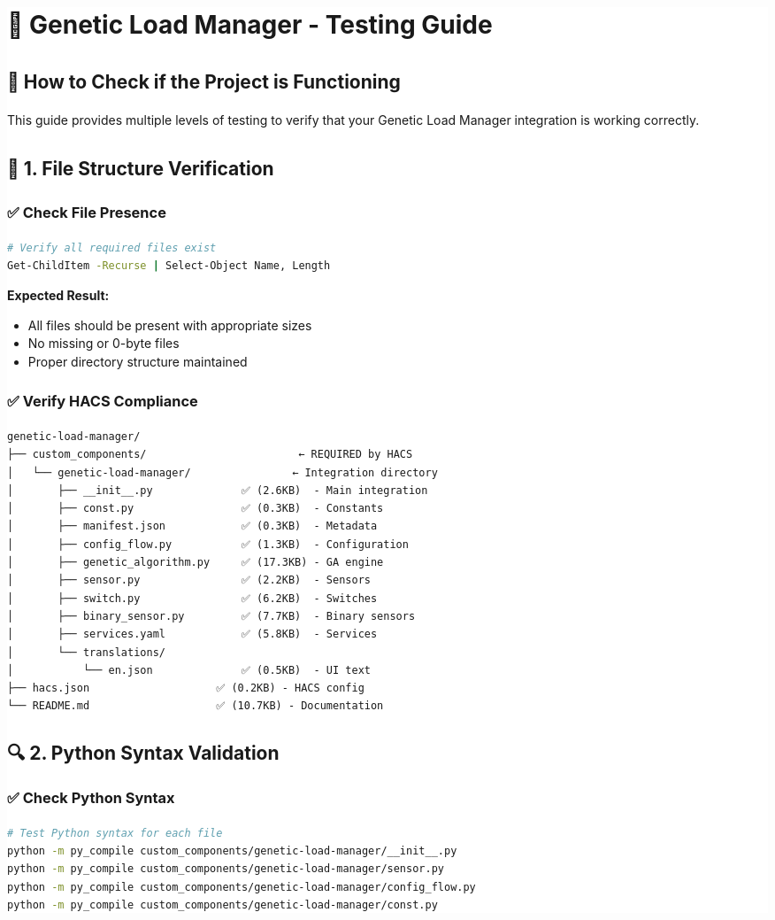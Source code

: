 # 🧪 **Genetic Load Manager - Testing Guide**

## 🎯 **How to Check if the Project is Functioning**

This guide provides multiple levels of testing to verify that your Genetic Load Manager integration is working correctly.

## 📁 **1. File Structure Verification**

### **✅ Check File Presence**
```bash
# Verify all required files exist
Get-ChildItem -Recurse | Select-Object Name, Length
```

**Expected Result:**
- All files should be present with appropriate sizes
- No missing or 0-byte files
- Proper directory structure maintained

### **✅ Verify HACS Compliance**
```
genetic-load-manager/
├── custom_components/                        ← REQUIRED by HACS
│   └── genetic-load-manager/                ← Integration directory
│       ├── __init__.py              ✅ (2.6KB)  - Main integration
│       ├── const.py                 ✅ (0.3KB)  - Constants
│       ├── manifest.json            ✅ (0.3KB)  - Metadata
│       ├── config_flow.py           ✅ (1.3KB)  - Configuration
│       ├── genetic_algorithm.py     ✅ (17.3KB) - GA engine
│       ├── sensor.py                ✅ (2.2KB)  - Sensors
│       ├── switch.py                ✅ (6.2KB)  - Switches
│       ├── binary_sensor.py         ✅ (7.7KB)  - Binary sensors
│       ├── services.yaml            ✅ (5.8KB)  - Services
│       └── translations/
│           └── en.json              ✅ (0.5KB)  - UI text
├── hacs.json                    ✅ (0.2KB) - HACS config
└── README.md                    ✅ (10.7KB) - Documentation
```

## 🔍 **2. Python Syntax Validation**

### **✅ Check Python Syntax**
```bash
# Test Python syntax for each file
python -m py_compile custom_components/genetic-load-manager/__init__.py
python -m py_compile custom_components/genetic-load-manager/sensor.py
python -m py_compile custom_components/genetic-load-manager/config_flow.py
python -m py_compile custom_components/genetic-load-manager/const.py
```
